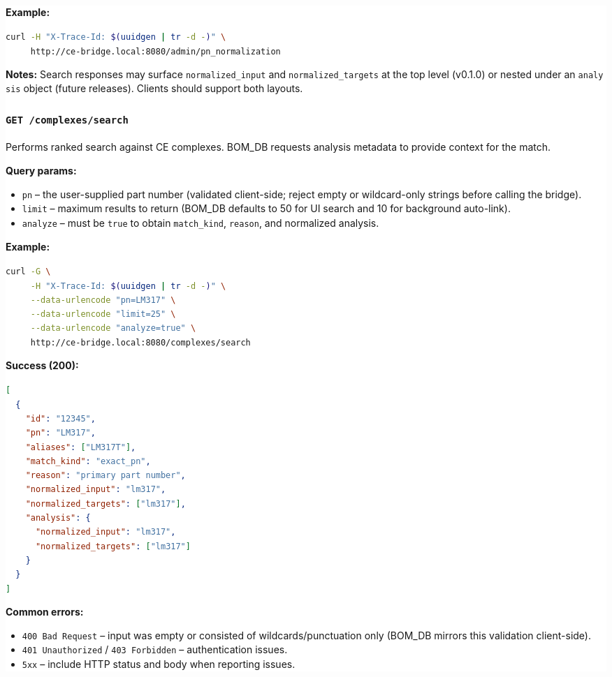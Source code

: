 **Example:**
```bash
curl -H "X-Trace-Id: $(uuidgen | tr -d -)" \
     http://ce-bridge.local:8080/admin/pn_normalization
```

**Notes:** Search responses may surface `normalized_input` and
`normalized_targets` at the top level (v0.1.0) or nested under an `analysis`
object (future releases). Clients should support both layouts.

### `GET /complexes/search`
Performs ranked search against CE complexes. BOM_DB requests analysis metadata to
provide context for the match.

**Query params:**
* `pn` – the user-supplied part number (validated client-side; reject empty or
  wildcard-only strings before calling the bridge).
* `limit` – maximum results to return (BOM_DB defaults to 50 for UI search and
  10 for background auto-link).
* `analyze` – must be `true` to obtain `match_kind`, `reason`, and normalized
  analysis.

**Example:**
```bash
curl -G \
     -H "X-Trace-Id: $(uuidgen | tr -d -)" \
     --data-urlencode "pn=LM317" \
     --data-urlencode "limit=25" \
     --data-urlencode "analyze=true" \
     http://ce-bridge.local:8080/complexes/search
```

**Success (200):**
```json
[
  {
    "id": "12345",
    "pn": "LM317",
    "aliases": ["LM317T"],
    "match_kind": "exact_pn",
    "reason": "primary part number",
    "normalized_input": "lm317",
    "normalized_targets": ["lm317"],
    "analysis": {
      "normalized_input": "lm317",
      "normalized_targets": ["lm317"]
    }
  }
]
```

**Common errors:**
* `400 Bad Request` – input was empty or consisted of wildcards/punctuation only
  (BOM_DB mirrors this validation client-side).
* `401 Unauthorized` / `403 Forbidden` – authentication issues.
* `5xx` – include HTTP status and body when reporting issues.

